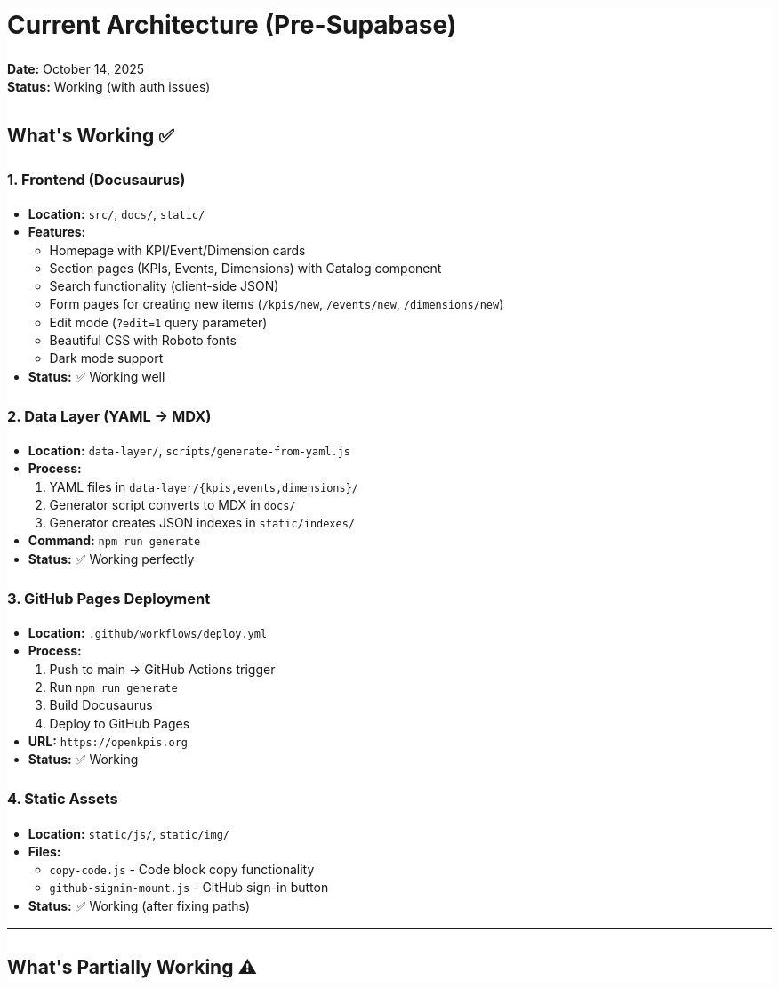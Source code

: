 # Current Architecture (Pre-Supabase)

**Date:** October 14, 2025  
**Status:** Working (with auth issues)

## What's Working ✅

### 1. Frontend (Docusaurus)
- **Location:** `src/`, `docs/`, `static/`
- **Features:**
  - Homepage with KPI/Event/Dimension cards
  - Section pages (KPIs, Events, Dimensions) with Catalog component
  - Search functionality (client-side JSON)
  - Form pages for creating new items (`/kpis/new`, `/events/new`, `/dimensions/new`)
  - Edit mode (`?edit=1` query parameter)
  - Beautiful CSS with Roboto fonts
  - Dark mode support
- **Status:** ✅ Working well

### 2. Data Layer (YAML → MDX)
- **Location:** `data-layer/`, `scripts/generate-from-yaml.js`
- **Process:**
  1. YAML files in `data-layer/{kpis,events,dimensions}/`
  2. Generator script converts to MDX in `docs/`
  3. Generator creates JSON indexes in `static/indexes/`
- **Command:** `npm run generate`
- **Status:** ✅ Working perfectly

### 3. GitHub Pages Deployment
- **Location:** `.github/workflows/deploy.yml`
- **Process:**
  1. Push to main → GitHub Actions trigger
  2. Run `npm run generate`
  3. Build Docusaurus
  4. Deploy to GitHub Pages
- **URL:** `https://openkpis.org`
- **Status:** ✅ Working

### 4. Static Assets
- **Location:** `static/js/`, `static/img/`
- **Files:**
  - `copy-code.js` - Code block copy functionality
  - `github-signin-mount.js` - GitHub sign-in button
- **Status:** ✅ Working (after fixing paths)

---

## What's Partially Working ⚠️
